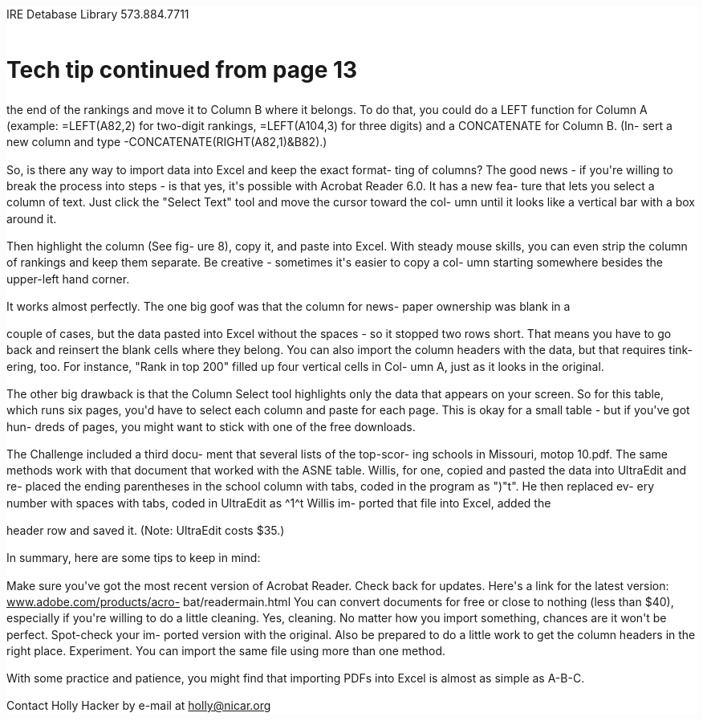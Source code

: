 
IRE Detabase Library 573.884.7711 

# Tech tip continued from page 13 

the end of the rankings and move it to Column B where it belongs. To do that, you could do a LEFT function for Column A (example: =LEFT(A82,2) for two-digit rankings, =LEFT(A104,3) for three digits) and a CONCATENATE for Column B. (In- sert a new column and type -CONCATENATE(RIGHT(A82,1)&B82).) 

So, is there any way to import data into Excel and keep the exact format- ting of columns? The good news - if you're willing to break the process into steps - is that yes, it's possible with Acrobat Reader 6.0. It has a new fea- ture that lets you select a column of text. Just click the "Select Text" tool and move the cursor toward the col- umn until it looks like a vertical bar with a box around it. 

Then highlight the column (See fig- ure 8), copy it, and paste into Excel. With steady mouse skills, you can even strip the column of rankings and keep them separate. Be creative - sometimes it's easier to copy a col- umn starting somewhere besides the upper-left hand corner. 

It works almost perfectly. The one big goof was that the column for news- paper ownership was blank in a 

couple of cases, but the data pasted into Excel without the spaces - so it stopped two rows short. That means you have to go back and reinsert the blank cells where they belong. You can also import the column headers with the data, but that requires tink- ering, too. For instance, "Rank in top 200" filled up four vertical cells in Col- umn A, just as it looks in the original. 

The other big drawback is that the Column Select tool highlights only the data that appears on your screen. So for this table, which runs six pages, you'd have to select each column and paste for each page. This is okay for a small table - but if you've got hun- dreds of pages, you might want to stick with one of the free downloads. 

The Challenge included a third docu- ment that several lists of the top-scor- ing schools in Missouri, motop 10.pdf. The same methods work with that document that worked with the ASNE table. Willis, for one, copied and pasted the data into UltraEdit and re- placed the ending parentheses in the school column with tabs, coded in the program as ")"t". He then replaced ev- ery number with spaces with tabs, coded in UltraEdit as ^1^t Willis im- ported that file into Excel, added the 

header row and saved it. (Note: UltraEdit costs $35.) 

In summary, here are some tips to keep in mind: 

Make sure you've got the most recent version of Acrobat Reader. Check back for updates. Here's a link for the latest version: www.adobe.com/products/acro- bat/readermain.html 
You can convert documents for free or close to nothing (less than $40), especially if you're willing to do a little cleaning. 
Yes, cleaning. No matter how you import something, chances are it won't be perfect. Spot-check your im- ported version with the original. Also be prepared to do a little work to get the column headers in the right place. 
Experiment. You can import the same file using more than one method. 

With some practice and patience, you might find that importing PDFs into Excel is almost as simple as A-B-C. 

Contact Holly Hacker by e-mail at holly@nicar.org 
